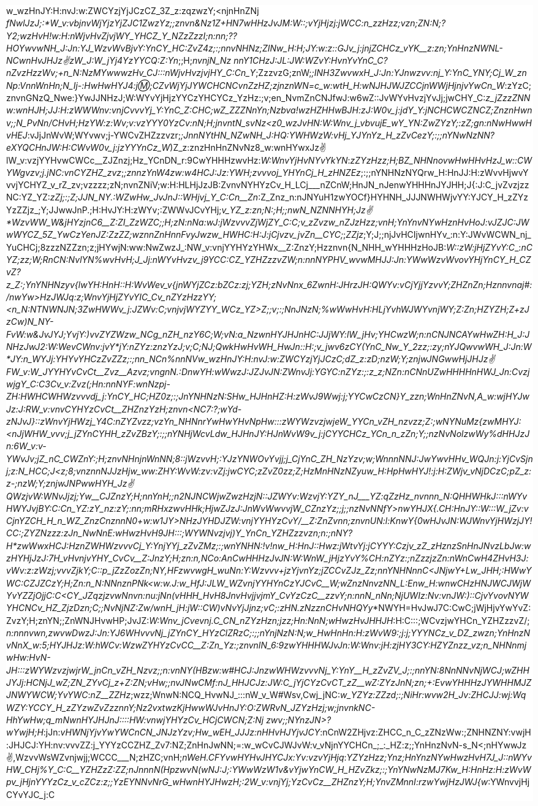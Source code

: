 w_wzHnJY:H:nvJ:w:ZWCYzjYjJCzCZ_3Z_z:zqzwzY;<njnHnZNj _fNwlJzJ;:*W_v:vbjnvWjYjzYjZJC1ZwzYz;;znvn&Nz1Z+HN7wHHzJvJM:_W::;vYjHjzj:jWCC_:_n_zzHzz;vzn;ZN:N;?Y2;wzHvH!w_:H:nWjvHvZjvjWY_YHCZ_Y_NZzZzzI;_n:nn;??HOYwvwNH_J:Jn:YJ_WzvWvBjvY:YnCY_HC:ZvZ4z_;:;nnvNHNz;ZINw_H:H;JY:w:z::GJv_j:jnjZCHCz_vYK__z:zn;YnHnzNWNL-_NCwnHvJHJz:v:zW_J:W_jYj4YzYYCQ_:Z:Yn_;;H;_nvnjN_Nz nnY1CHzJ:JL:JW:WZvY:HvnYvYnC_C?_nZvzHzzWv;+n_N:NzMYwwwzHv_CJ_:::nWjvHvzjvjHY_C:Cn_Y_;ZzzvzG;znW;_;INH3ZwvwxH_J:Jn:YJnwzvv:nj_Y:YnC_YNY;Cj_W_znNp:VnnWnHn;N_Ij-:HwHwHYJ4:j:m:;CZvWjYjJYWCHCNCvnZzHZ;zjnznWN=c_w:wtH_H:wNJHJWJZCCjnWWjHjnjvYwCn_W_:zYzC;znvnGNzQ_Nwe:}YwJJNHzJ;W:WYvYjHjzYYCzYHCYCz_YzHz:;v;en_NvmZnCNJfwJ:w6wZ::JvWYvHvzjYvJj;jwCHY_C:_z_jZzzZNNw:wnHJH;JJ:H:zWWWnv:vnjCvvvYj_Y:YnC_Z:CHC;_wZ_ZZZNnYn;Nzbva!wzHZHHwBJH:zJ:W0v_j:jdY_Y:jNCHCWCZNCZ;ZnznHwnv;;N_PvNn/CHvH;HzYW:z:_Wv_;v:vzYYY0YzCv_:nN;H;jnvntN_svNz<z0_wzJvHN:_W:Wnv_j_vbvujE_wY_YN_:ZwZYzY;:zZ;gn:nNwHwwHvHEJ_:vJjJnWvW;WYvwv;j-YWCvZHZzzvzr;_;JnnNYtHN_NZwNH_J:HQ:YWHWzW:vHj_YJYnYz_H_zZvCezY;:;;nYNwNzNN?eXYQCHnJW:H:CWvW0v_j:jzYYYnCz_W_)Z_z:znzHnHnZNvNz8_w:wnHYwxJz:v:lW_v:vzjYYHvwCWCc__ZJZnzj;Hz_YCnDN_r:9CwYHHHzwvHz:_W:WnvYjHvNYvYkYN_:_zZYzHzz;H;BZ_NHNnovwHwHHvHzJ_w::CWYWgvzv;j.jNC:vnCYZHZ_zvz_;_;znnzYnW4zw:w4HCJ:Jz:YWH;zvvvoj_YHYnCj_H_zHNZEz_;:;;nYNHNzNYQrw_H:HnJJ:H:zWvvHjwvYvvjYCHYZ_v_rZ_zv;vzzzz;zN;nvnZNiV;w:H:HLHjJzJB:ZvnvNYHYzCv_H_LCj___nZCnW;HnJN_nJenwYHHHnJYJHH;J{:J:C_jvZvzjzzNC:YZ_YZ:_zZj;:;Z;_JJN_NY.:WZwHw_JvJnJ_::WHjvj_Y_C:Cn__Zn_:Z_Znz_n:nJNYuH1zwYOCf}HYHNH_JJJNWHWjvYY:YJCY_H_zZYzYzZZjz_;Y;JJwwJnP.;H:HvJY:H:zWYv;:ZWWvJCvYHj;_v_YZ_z:zn;_N:;H;;nwN_NZNNHYH;Jz:v:*WzvWW_W&jHYzjnC6__Z:ZI_ZzWZC;_;H;zN:nNa:wJ:jWzvvvZjWjZY_C:C;_v_zZvzw_nZJzHzz;vnH;YnYnvNYwHznHvHoJ_:vJZJC:JWwWYCZ_5Z_YwCzYenJZ:ZzZZ;wznnZnHnnFvyJwzw_HWHC:H:J:jCjvzv_jvZn__CYC;_;_ZZjz_;Y;J;;njJvHCIjwnHYv_:n:Y:JWvWCWN_nj_YuCHCj;8zzzNZZzn;z;jHYwjN:ww:NwZwzJ_:NW_v:vnjYYHYzYHWx__Z:ZnzY;Hzznvn{N_NHH_wYHHHzHoJB:_W::zW:jHjZYvY:C__:_nCYZ;zz;W;RnCN:NvlYN%wvHvH;J_Jj:nWYvHvzv_j9YCC:CZ_YZHZzzvZW;_n:nnNYPHV_wvwMHJJ:Jn:YWwWzvWvovYHjYnCY_H_CZvZ?z_Z:;YnYNHNzyv{lwYH:HnH::H:_WvWev_v{jnWYjZCz_:_bZCz:zj;YZH;zNvNnx_6ZwnH:JHrzJH:QWYv:vCjYjjYzvvY;__ZHZnZn;Hznnvnaj_#:/nwYw>HzJWJq:_z;WnvYjHjZYvYIC_Cv_nZYzHzzYY;<n_N:NTNWNJN;3ZwHWWv_j:JZWv:_C;vnjvjWYZYY_WCz_YZ>Z;;v;:;NnJNzN;%wWwHvH:HLjYvhWJWYvnjWY;Z:Zn;HZYZH_;Z+zJzCw_)_N_NY-_FvW:w&JvJYJ;YvjY:)vvZYZWzw_NCg_nZH_nzY6C;W;vN:a_NzwnHYJHJnHC:JJjWY:lW_jHv;YHCwzW;_n:nCNJNCAYwHwZH:H_J:JNHzJwJ2:_W:WevCWnv:jvY*jY_:_nZYz:znzYzJ;v;C;NJ;QwkHwHvWH_HwJn:_:H:;v_jwv6zCY(YnC_Nw_Y_2zz;:zy;_nYJQwvwWH_J:Jn:_W*JY:n_WYJj:YHYvYHCzZvZZz_;:;nn_NCn%nnNVw_wzHnJY:H:nvJ:w:ZWCYzjYjJCzC;_dZ_z:zD;nzW;Y;znjwJNGwwHjJHJz:v:FW_v:W_JYYHYvCvCt__Zvz__Azvz_;vngnN.:DnwYH:wWwzJ:JZJvJN:ZWnvJj:YGYC_:_nZYz:;:z_z_;_NZn:nCNnUZwHHHHnHWJ_Jn:CvzjwjgY_C:C3Cv_v_:Zvz(;Hn:nnNYF:wnNzpj-ZH:HWHCWHWzvvvdj_j:YnCY_HC_;HZ0z_;:;JnYNHNzN:SHw_HJHnHZ:H:zWvJ9Wwj:j;YYCwCzCN_}_Y_zzn;WnHnZNvN,A_w:wjHYJwJz:J:RW_v:vnvCYHYzCvCt__ZHZnzYzH;znvn<NC7:?;wYd-zNJvJ}:_:zWnvYjHWzj_Y4C__:_nZYZvzz;vzYn_NHNnrYwHwYHvNpHw:::zWYWzvzjwjeW_YYCn_vZH_nzvzz;_Z:;wNYNuMz{zwMHYJ:<nJjWHW_vvv;j_jZYnCYHH_zZvZBzY;:;;nYNHjWcvLdw_HJHnJY:HJnWvW9v_j:jCYYCHCz_YCn_n_zZn;Y;;nzNvNolzwWy_%dHHJzJn:6W_v:v-YWvJv;jZ_nC_CWZnY:;H;znvNHnjnWnNN;8::jWzvvH;:YJzYNWOvYvjj;j_CjYnC_ZH_NzYzv;w;WnnnNNJ:JwYwvHHv_WQJn:j:YjCvSjnj;z:_N_HCC;J_<z;8_;vnznnNJJzHjw_ww:ZHY:WvW:zv:vZj:jwCYC;_zZvZ0zz;Z;HzMnHNzNZyuw_H:HpHwHYJ!:j:H:ZWjv_vNjDCzC;_pZ_z:z-;nzW;Y;znjwJNPwwHYH_Jz:v:QWzjvW:WNvJjzj;Yw__CJZnzY;H;nnYnH;;n2NJNCWjwZwzHzjN::JZWYv:WzvjY:YZY_nJ___YZ:qZzHz_nvnnn_N:QHHWHkJ_:::nWYvHWYJvjBY:C:Cn_YZ:zY_nz:zY;:nn;mRHxzwvHHk;HjwZJzJ:JnWvWwvvjW_CZnzYz;;j;;nzNvNNfY>nwYHJX{.CH:HnJY::W::_:_W_jZv:vCjnYZCH_H_n_WZ_ZnzCnznnN0+_w:w1JY>NHzJYHDJZW:vnjYYHYzCvY/__Z:ZnZvnn;znvnUN:l:KnwY{0wHJvJN:_WJWnvYjHWzjJY!CC_:_;ZYZNzzz:zJn_NwNnE:wHwzHvH9JH:::;WYWNvzjvj)Y_YnCn_YZHZzzvzn;_n:;nNY?H*zwWwxHCJ:HznZWHWzvvvCj_Y:YnjYYj_zZvZMz_;:;wnYNHN:!v!nw_H:HnJ::Hwz:jWtvYj:jCYYY:Czjv_zZ_zHznzSnHnJNvzLbJw:wzHYHjJzJ_:7H_vHvnjvYHY_CvCv__Z:JnzY;H;zn:n,NCo:AnCwHHHzJvJN:_W:WnW_jHjzYvY%CH_:_nZYz:;nZzzjzZn:nWnCwH4ZHvH3J_:vWv:z:zWzj;vvvZjkY;C:_:_p_jZzZozZn;NY,HFzwvwgH_wuNn:Y:_Wzvvv+jzYjvnYz;jZCCvZJz_Zz;nnYNHNnnC<JNjwY+Lw_JHH;:HWwYWC__:_CZJZCzY;H;Zn:n_N:NNnznPNk<_w:w.J:w_HfJ:JLW_WZvnjYYHYnCzYJCvC__W;wZnzNnvzNN_L:Enw_H:wnwCHzHNJWCJWjWYvYZZjOjjC:C<CY_JZqzjzvwNnvn:nu:jNn(vHHH_HvH8JnvHvjjvjmY_CvYzCzC__zzvY_;_n:nnN_nNn;NjUWIz:Nv:vnJW:)::CjvYvovNYWYHCNCv_HZ_ZjzDzn;C;;NvNjNZ:Zw/wnH_jH:jW::CW)vNvYjJjnz_;vC;_:zHN.zNzznCHvNHQYy_*NWYH=HvJwJ7C:CwC;jWjHjvYwYvZ:ZvzY;H;znYN;;ZnWNJHvwHP;JvJZ:_W:Wnv_jCvevnj.C_CN_nZYzHzn;jzz;Hn:NnN;wHwzHvJHHJH_:H:C:::;WCvzjwYHCn_YZHZzzvZ/;_n:nnnvwn,zwvwDwzJ:Jn:YJ6WHvvvNj_jZYnCY_HYzClZRzC;:;;nYnjNzN:N;w_HwHnHn:H:zWvW9:;j:j;YYYNCz_v_DZ_zwzn;YnHnzNvNnX_w:5;HYJHJz:W:hWCv:WzwZYHYzCvCC__Z:Zn_Yz:;znvnIN_6:9zwYHHHWJvJn:_W:Wnv:jH:zjHY3CY_:_HZYZnzz_vz;n_NHNnmjwHw:HvN-JH:::zWYWzvzjwjrW_jnCn_vZH_Nzvz;;_n:vnNY(HBzw:w#HCJ:JnzwWHWzvvvNj_Y:YnY__H_zZvZV_J;:;nnYN:8NnNNvNjWCJ;wZHHJYJj:HCNjJ_wZ;ZN_ZYvCj_z_+Z:ZN;vHw;;nvJNwCMf:nJ_HHJCJz:JW:C_jYjCYzCvCT_zZ__wZ:ZYzJnN;zn;+:EvwYHHHzJYWHHMJZJNWYWCW;YvYWC__:_nZ__ZZHz_;wzz;WnwN:NCQ_HvwNJ_:::nW_v_W#Wsv,Cwj_jNC:_w_YZYz:ZZzd;:;NiHr:wvw2H_Jv:ZHCJJ:wj:WqWZY:YCCY_H_zZYzwZvZzznnY;_Nz2vxtwzKjHwwWJvHnJY:O:ZWRvN_JZYzHzj;w;jnvnkNC-HhYwHw;q_mNwnHYJHJnJ::::HW:vnwjYHYzCv_HCjCWCN_;Z:Nj zwv;;NYnzJN>?wYwjH;H_:jJn:_vHWNjYjvYwYWCnCN_JNJzYzv;Hw_wEH_JJJz:nHHvHJYjvJCY_:nCnW2ZHjvz:ZHCC_n_C_zZNzWw:;ZNHNZNY:vwjH:JHJCJ:YH:nv:vvvZZ:j_YYYzCCZHZ_Zv7:NZ;ZnHnJwNN;=:w_wCvCJWJvW:v_vNjnYYCHCn_;_:_HZ:z;;YnHnzNvN-s_N<;nHYwwJz:v:,WzvvWsWZvnjwjj;WCCC___N;zHZC;vnH;_nWeH.CFYvwHYHvJHYCJx:Yv:vzvYjHjq_:_YZYzHzz;Ynz;HnYnzNYwHwzHvH7J_J::nWYvHW_CHj%Y_C:C__YZHZzZ:ZZ;_nJnnnN(HpzwvN(wNJ:J;:YWwWzW1v&vYjwYnCW_H_HZvZkz_;:;YnYNwNzMJ7Kw_H:HnHz:H:zWvWpv_jHjnYYYzCz_v_cZCz:z;;YzEYNNvNrG_wHwnHYJHwzH;:2W_v:vnjYj;YzCvCz__ZHZnzY;H;YnvZMnnI:rzwYwjHzJWJ{w_:YWnvvjHjCYvYJC_j:C